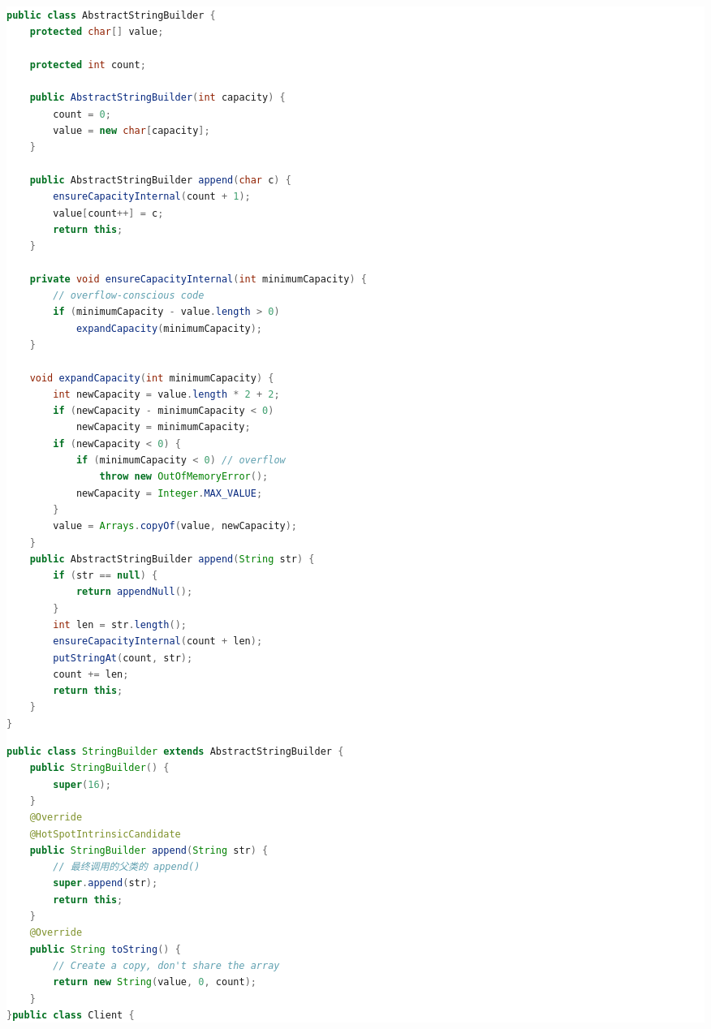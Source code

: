 ```java
public class AbstractStringBuilder {
    protected char[] value;

    protected int count;

    public AbstractStringBuilder(int capacity) {
        count = 0;
        value = new char[capacity];
    }

    public AbstractStringBuilder append(char c) {
        ensureCapacityInternal(count + 1);
        value[count++] = c;
        return this;
    }

    private void ensureCapacityInternal(int minimumCapacity) {
        // overflow-conscious code
        if (minimumCapacity - value.length > 0)
            expandCapacity(minimumCapacity);
    }

    void expandCapacity(int minimumCapacity) {
        int newCapacity = value.length * 2 + 2;
        if (newCapacity - minimumCapacity < 0)
            newCapacity = minimumCapacity;
        if (newCapacity < 0) {
            if (minimumCapacity < 0) // overflow
                throw new OutOfMemoryError();
            newCapacity = Integer.MAX_VALUE;
        }
        value = Arrays.copyOf(value, newCapacity);
    }
    public AbstractStringBuilder append(String str) {
        if (str == null) {
            return appendNull();
        }
        int len = str.length();
        ensureCapacityInternal(count + len);
        putStringAt(count, str);
        count += len;
        return this;
    }
}
```

```java
public class StringBuilder extends AbstractStringBuilder {
    public StringBuilder() {
        super(16);
    }
	@Override
    @HotSpotIntrinsicCandidate
    public StringBuilder append(String str) {
    	// 最终调用的父类的 append()
        super.append(str);
        return this;
    }
    @Override
    public String toString() {
        // Create a copy, don't share the array
        return new String(value, 0, count);
    }
}public class Client {
```